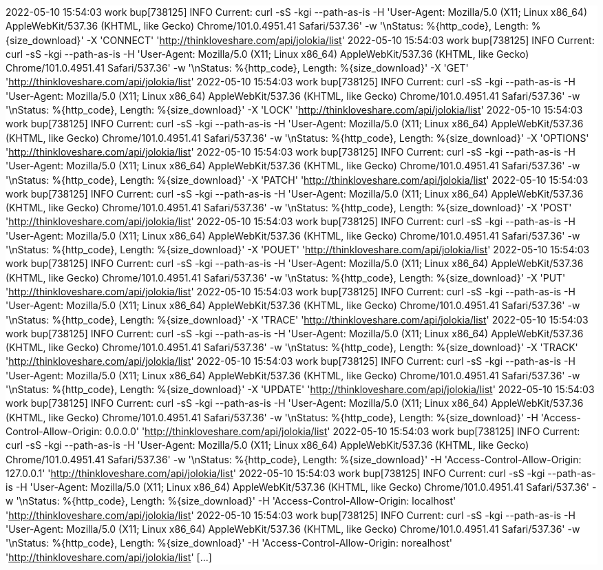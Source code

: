 2022-05-10 15:54:03 work bup[738125] INFO Current: curl -sS -kgi --path-as-is -H 'User-Agent: Mozilla/5.0 (X11; Linux x86_64) AppleWebKit/537.36 (KHTML, like Gecko) Chrome/101.0.4951.41 Safari/537.36' -w '\nStatus: %{http_code}, Length: %{size_download}' -X 'CONNECT' 'http://thinkloveshare.com/api/jolokia/list'
2022-05-10 15:54:03 work bup[738125] INFO Current: curl -sS -kgi --path-as-is -H 'User-Agent: Mozilla/5.0 (X11; Linux x86_64) AppleWebKit/537.36 (KHTML, like Gecko) Chrome/101.0.4951.41 Safari/537.36' -w '\nStatus: %{http_code}, Length: %{size_download}' -X 'GET' 'http://thinkloveshare.com/api/jolokia/list'
2022-05-10 15:54:03 work bup[738125] INFO Current: curl -sS -kgi --path-as-is -H 'User-Agent: Mozilla/5.0 (X11; Linux x86_64) AppleWebKit/537.36 (KHTML, like Gecko) Chrome/101.0.4951.41 Safari/537.36' -w '\nStatus: %{http_code}, Length: %{size_download}' -X 'LOCK' 'http://thinkloveshare.com/api/jolokia/list'
2022-05-10 15:54:03 work bup[738125] INFO Current: curl -sS -kgi --path-as-is -H 'User-Agent: Mozilla/5.0 (X11; Linux x86_64) AppleWebKit/537.36 (KHTML, like Gecko) Chrome/101.0.4951.41 Safari/537.36' -w '\nStatus: %{http_code}, Length: %{size_download}' -X 'OPTIONS' 'http://thinkloveshare.com/api/jolokia/list'
2022-05-10 15:54:03 work bup[738125] INFO Current: curl -sS -kgi --path-as-is -H 'User-Agent: Mozilla/5.0 (X11; Linux x86_64) AppleWebKit/537.36 (KHTML, like Gecko) Chrome/101.0.4951.41 Safari/537.36' -w '\nStatus: %{http_code}, Length: %{size_download}' -X 'PATCH' 'http://thinkloveshare.com/api/jolokia/list'
2022-05-10 15:54:03 work bup[738125] INFO Current: curl -sS -kgi --path-as-is -H 'User-Agent: Mozilla/5.0 (X11; Linux x86_64) AppleWebKit/537.36 (KHTML, like Gecko) Chrome/101.0.4951.41 Safari/537.36' -w '\nStatus: %{http_code}, Length: %{size_download}' -X 'POST' 'http://thinkloveshare.com/api/jolokia/list'
2022-05-10 15:54:03 work bup[738125] INFO Current: curl -sS -kgi --path-as-is -H 'User-Agent: Mozilla/5.0 (X11; Linux x86_64) AppleWebKit/537.36 (KHTML, like Gecko) Chrome/101.0.4951.41 Safari/537.36' -w '\nStatus: %{http_code}, Length: %{size_download}' -X 'POUET' 'http://thinkloveshare.com/api/jolokia/list'
2022-05-10 15:54:03 work bup[738125] INFO Current: curl -sS -kgi --path-as-is -H 'User-Agent: Mozilla/5.0 (X11; Linux x86_64) AppleWebKit/537.36 (KHTML, like Gecko) Chrome/101.0.4951.41 Safari/537.36' -w '\nStatus: %{http_code}, Length: %{size_download}' -X 'PUT' 'http://thinkloveshare.com/api/jolokia/list'
2022-05-10 15:54:03 work bup[738125] INFO Current: curl -sS -kgi --path-as-is -H 'User-Agent: Mozilla/5.0 (X11; Linux x86_64) AppleWebKit/537.36 (KHTML, like Gecko) Chrome/101.0.4951.41 Safari/537.36' -w '\nStatus: %{http_code}, Length: %{size_download}' -X 'TRACE' 'http://thinkloveshare.com/api/jolokia/list'
2022-05-10 15:54:03 work bup[738125] INFO Current: curl -sS -kgi --path-as-is -H 'User-Agent: Mozilla/5.0 (X11; Linux x86_64) AppleWebKit/537.36 (KHTML, like Gecko) Chrome/101.0.4951.41 Safari/537.36' -w '\nStatus: %{http_code}, Length: %{size_download}' -X 'TRACK' 'http://thinkloveshare.com/api/jolokia/list'
2022-05-10 15:54:03 work bup[738125] INFO Current: curl -sS -kgi --path-as-is -H 'User-Agent: Mozilla/5.0 (X11; Linux x86_64) AppleWebKit/537.36 (KHTML, like Gecko) Chrome/101.0.4951.41 Safari/537.36' -w '\nStatus: %{http_code}, Length: %{size_download}' -X 'UPDATE' 'http://thinkloveshare.com/api/jolokia/list'
2022-05-10 15:54:03 work bup[738125] INFO Current: curl -sS -kgi --path-as-is -H 'User-Agent: Mozilla/5.0 (X11; Linux x86_64) AppleWebKit/537.36 (KHTML, like Gecko) Chrome/101.0.4951.41 Safari/537.36' -w '\nStatus: %{http_code}, Length: %{size_download}' -H 'Access-Control-Allow-Origin: 0.0.0.0' 'http://thinkloveshare.com/api/jolokia/list'
2022-05-10 15:54:03 work bup[738125] INFO Current: curl -sS -kgi --path-as-is -H 'User-Agent: Mozilla/5.0 (X11; Linux x86_64) AppleWebKit/537.36 (KHTML, like Gecko) Chrome/101.0.4951.41 Safari/537.36' -w '\nStatus: %{http_code}, Length: %{size_download}' -H 'Access-Control-Allow-Origin: 127.0.0.1' 'http://thinkloveshare.com/api/jolokia/list'
2022-05-10 15:54:03 work bup[738125] INFO Current: curl -sS -kgi --path-as-is -H 'User-Agent: Mozilla/5.0 (X11; Linux x86_64) AppleWebKit/537.36 (KHTML, like Gecko) Chrome/101.0.4951.41 Safari/537.36' -w '\nStatus: %{http_code}, Length: %{size_download}' -H 'Access-Control-Allow-Origin: localhost' 'http://thinkloveshare.com/api/jolokia/list'
2022-05-10 15:54:03 work bup[738125] INFO Current: curl -sS -kgi --path-as-is -H 'User-Agent: Mozilla/5.0 (X11; Linux x86_64) AppleWebKit/537.36 (KHTML, like Gecko) Chrome/101.0.4951.41 Safari/537.36' -w '\nStatus: %{http_code}, Length: %{size_download}' -H 'Access-Control-Allow-Origin: norealhost' 'http://thinkloveshare.com/api/jolokia/list'
[...]